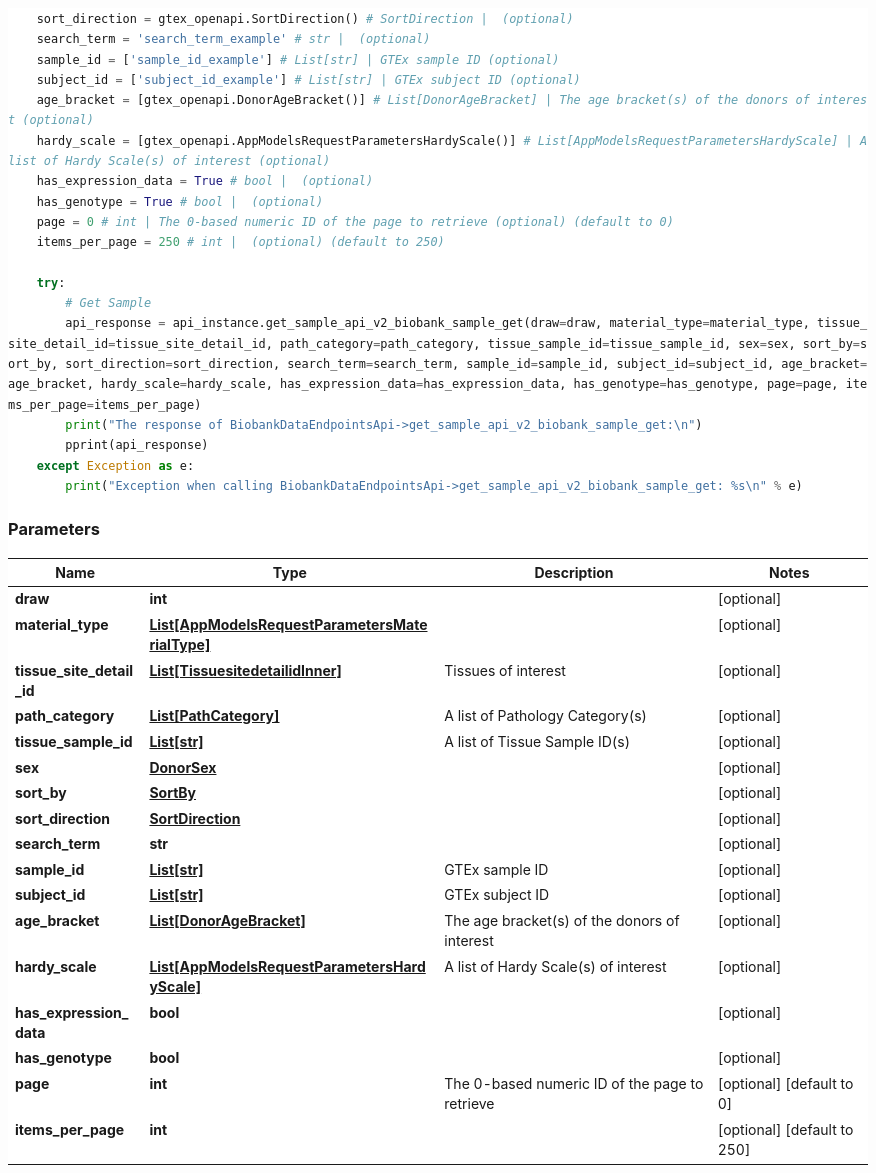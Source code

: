 ```python
    sort_direction = gtex_openapi.SortDirection() # SortDirection |  (optional)
    search_term = 'search_term_example' # str |  (optional)
    sample_id = ['sample_id_example'] # List[str] | GTEx sample ID (optional)
    subject_id = ['subject_id_example'] # List[str] | GTEx subject ID (optional)
    age_bracket = [gtex_openapi.DonorAgeBracket()] # List[DonorAgeBracket] | The age bracket(s) of the donors of interest (optional)
    hardy_scale = [gtex_openapi.AppModelsRequestParametersHardyScale()] # List[AppModelsRequestParametersHardyScale] | A list of Hardy Scale(s) of interest (optional)
    has_expression_data = True # bool |  (optional)
    has_genotype = True # bool |  (optional)
    page = 0 # int | The 0-based numeric ID of the page to retrieve (optional) (default to 0)
    items_per_page = 250 # int |  (optional) (default to 250)

    try:
        # Get Sample
        api_response = api_instance.get_sample_api_v2_biobank_sample_get(draw=draw, material_type=material_type, tissue_site_detail_id=tissue_site_detail_id, path_category=path_category, tissue_sample_id=tissue_sample_id, sex=sex, sort_by=sort_by, sort_direction=sort_direction, search_term=search_term, sample_id=sample_id, subject_id=subject_id, age_bracket=age_bracket, hardy_scale=hardy_scale, has_expression_data=has_expression_data, has_genotype=has_genotype, page=page, items_per_page=items_per_page)
        print("The response of BiobankDataEndpointsApi->get_sample_api_v2_biobank_sample_get:\n")
        pprint(api_response)
    except Exception as e:
        print("Exception when calling BiobankDataEndpointsApi->get_sample_api_v2_biobank_sample_get: %s\n" % e)
```



### Parameters


Name | Type | Description  | Notes
------------- | ------------- | ------------- | -------------
 **draw** | **int**|  | [optional] 
 **material_type** | [**List[AppModelsRequestParametersMaterialType]**](AppModelsRequestParametersMaterialType.md)|  | [optional] 
 **tissue_site_detail_id** | [**List[TissuesitedetailidInner]**](TissuesitedetailidInner.md)| Tissues of interest | [optional] 
 **path_category** | [**List[PathCategory]**](PathCategory.md)| A list of Pathology Category(s) | [optional] 
 **tissue_sample_id** | [**List[str]**](str.md)| A list of Tissue Sample ID(s) | [optional] 
 **sex** | [**DonorSex**](.md)|  | [optional] 
 **sort_by** | [**SortBy**](.md)|  | [optional] 
 **sort_direction** | [**SortDirection**](.md)|  | [optional] 
 **search_term** | **str**|  | [optional] 
 **sample_id** | [**List[str]**](str.md)| GTEx sample ID | [optional] 
 **subject_id** | [**List[str]**](str.md)| GTEx subject ID | [optional] 
 **age_bracket** | [**List[DonorAgeBracket]**](DonorAgeBracket.md)| The age bracket(s) of the donors of interest | [optional] 
 **hardy_scale** | [**List[AppModelsRequestParametersHardyScale]**](AppModelsRequestParametersHardyScale.md)| A list of Hardy Scale(s) of interest | [optional] 
 **has_expression_data** | **bool**|  | [optional] 
 **has_genotype** | **bool**|  | [optional] 
 **page** | **int**| The 0-based numeric ID of the page to retrieve | [optional] [default to 0]
 **items_per_page** | **int**|  | [optional] [default to 250]
